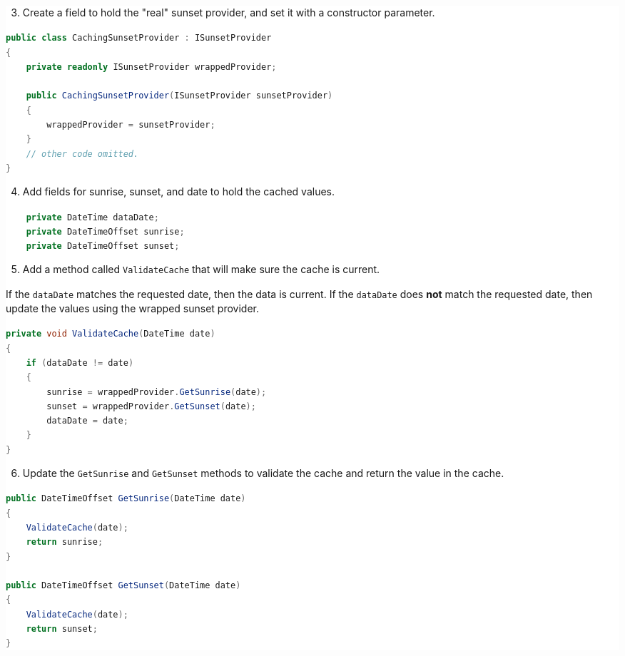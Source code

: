 3. Create a field to hold the "real" sunset provider, and set it with a constructor parameter.  

```csharp
public class CachingSunsetProvider : ISunsetProvider
{
    private readonly ISunsetProvider wrappedProvider;

    public CachingSunsetProvider(ISunsetProvider sunsetProvider)
    {
        wrappedProvider = sunsetProvider;
    }
    // other code omitted.
}
```

4. Add fields for sunrise, sunset, and date to hold the cached values.  

```csharp
    private DateTime dataDate;
    private DateTimeOffset sunrise;
    private DateTimeOffset sunset;
```

5. Add a method called `ValidateCache` that will make sure the cache is current.  

If the `dataDate` matches the requested date, then the data is current. If the `dataDate` does **not** match the requested date, then update the values using the wrapped sunset provider.  

```csharp
private void ValidateCache(DateTime date)
{
    if (dataDate != date)
    {
        sunrise = wrappedProvider.GetSunrise(date);
        sunset = wrappedProvider.GetSunset(date);
        dataDate = date;
    }
}
```

6. Update the `GetSunrise` and `GetSunset` methods to validate the cache and return the value in the cache.  

```csharp
public DateTimeOffset GetSunrise(DateTime date)
{
    ValidateCache(date);
    return sunrise;
}

public DateTimeOffset GetSunset(DateTime date)
{
    ValidateCache(date);
    return sunset;
}
```
